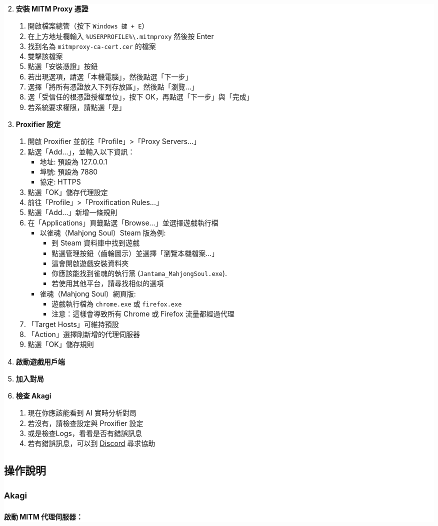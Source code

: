 2. **安裝 MITM Proxy 憑證**
   1. 開啟檔案總管（按下 `Windows 鍵 + E`）
   2. 在上方地址欄輸入 `%USERPROFILE%\.mitmproxy` 然後按 Enter
   3. 找到名為 `mitmproxy-ca-cert.cer` 的檔案
   4. 雙擊該檔案
   5. 點選「安裝憑證」按鈕
   6. 若出現選項，請選「本機電腦」，然後點選「下一步」
   7. 選擇「將所有憑證放入下列存放區」，然後點「瀏覽...」
   8. 選「受信任的根憑證授權單位」，按下 OK，再點選「下一步」與「完成」
   9. 若系統要求權限，請點選「是」

3. **Proxifier 設定**
   1. 開啟 Proxifier 並前往「Profile」>「Proxy Servers...」
   2. 點選「Add...」，並輸入以下資訊：
      - 地址: 預設為 127.0.0.1
      - 埠號: 預設為 7880
      - 協定: HTTPS
   3. 點選「OK」儲存代理設定
   4. 前往「Profile」>「Proxification Rules...」
   5. 點選「Add...」新增一條規則
   6. 在「Applications」頁籤點選「Browse...」並選擇遊戲執行檔
      - 以雀魂（Mahjong Soul）Steam 版為例:
        - 到 Steam 資料庫中找到遊戲
        - 點選管理按鈕（齒輪圖示）並選擇「瀏覽本機檔案...」
        - 這會開啟遊戲安裝資料夾
        - 你應該能找到雀魂的執行黨 (`Jantama_MahjongSoul.exe`).
        - 若使用其他平台，請尋找相似的選項
      - 雀魂（Mahjong Soul）網頁版:
        - 遊戲執行檔為 `chrome.exe` 或 `firefox.exe`
        - 注意：這樣會導致所有 Chrome 或 Firefox 流量都經過代理
   7. 「Target Hosts」可維持預設
   8. 「Action」選擇剛新增的代理伺服器
   9. 點選「OK」儲存規則

4. **啟動遊戲用戶端**
5. **加入對局**
6. **檢查 Akagi**
   1. 現在你應該能看到 AI 實時分析對局
   2. 若沒有，請檢查設定與 Proxifier 設定
   3. 或是檢查Logs，看看是否有錯誤訊息
   4. 若有錯誤訊息，可以到 [Discord](https://discord.gg/Z2wjXUK8bN) 尋求協助

## 操作說明

### Akagi

#### 啟動 MITM 代理伺服器：